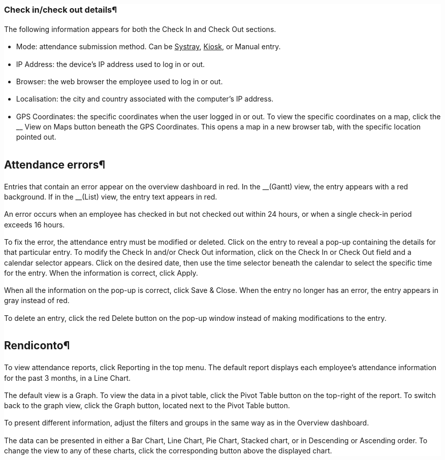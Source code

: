 


### Check in/check out details¶

The following information appears for both the Check In and Check Out sections.

  * Mode: attendance submission method. Can be [Systray](attendances/check_in_check_out.html#attendances-check-in), [Kiosk](attendances/kiosks.html#attendances-kiosk-mode-entry), or Manual entry.

  * IP Address: the device’s IP address used to log in or out.

  * Browser: the web browser the employee used to log in or out.

  * Localisation: the city and country associated with the computer’s IP address.

  * GPS Coordinates: the specific coordinates when the user logged in or out. To view the specific coordinates on a map, click the __ View on Maps button beneath the GPS Coordinates. This opens a map in a new browser tab, with the specific location pointed out.




## Attendance errors¶

Entries that contain an error appear on the overview dashboard in red. In the __(Gantt) view, the entry appears with a red background. If in the __(List) view, the entry text appears in red.

An error occurs when an employee has checked in but not checked out within 24 hours, or when a single check-in period exceeds 16 hours.

To fix the error, the attendance entry must be modified or deleted. Click on the entry to reveal a pop-up containing the details for that particular entry. To modify the Check In and/or Check Out information, click on the Check In or Check Out field and a calendar selector appears. Click on the desired date, then use the time selector beneath the calendar to select the specific time for the entry. When the information is correct, click Apply.

When all the information on the pop-up is correct, click Save & Close. When the entry no longer has an error, the entry appears in gray instead of red.

To delete an entry, click the red Delete button on the pop-up window instead of making modifications to the entry.

## Rendiconto¶

To view attendance reports, click Reporting in the top menu. The default report displays each employee’s attendance information for the past 3 months, in a Line Chart.

The default view is a Graph. To view the data in a pivot table, click the Pivot Table button on the top-right of the report. To switch back to the graph view, click the Graph button, located next to the Pivot Table button.

To present different information, adjust the filters and groups in the same way as in the Overview dashboard.

The data can be presented in either a Bar Chart, Line Chart, Pie Chart, Stacked chart, or in Descending or Ascending order. To change the view to any of these charts, click the corresponding button above the displayed chart.
